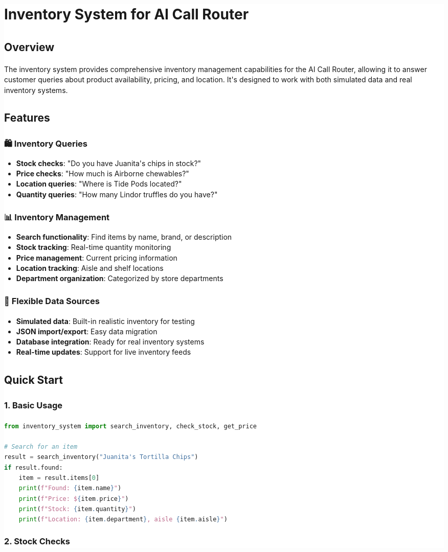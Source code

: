 # Inventory System for AI Call Router

## Overview

The inventory system provides comprehensive inventory management capabilities for the AI Call Router, allowing it to answer customer queries about product availability, pricing, and location. It's designed to work with both simulated data and real inventory systems.

## Features

### 🛍️ **Inventory Queries**
- **Stock checks**: "Do you have Juanita's chips in stock?"
- **Price checks**: "How much is Airborne chewables?"
- **Location queries**: "Where is Tide Pods located?"
- **Quantity queries**: "How many Lindor truffles do you have?"

### 📊 **Inventory Management**
- **Search functionality**: Find items by name, brand, or description
- **Stock tracking**: Real-time quantity monitoring
- **Price management**: Current pricing information
- **Location tracking**: Aisle and shelf locations
- **Department organization**: Categorized by store departments

### 🔄 **Flexible Data Sources**
- **Simulated data**: Built-in realistic inventory for testing
- **JSON import/export**: Easy data migration
- **Database integration**: Ready for real inventory systems
- **Real-time updates**: Support for live inventory feeds

## Quick Start

### 1. Basic Usage

```python
from inventory_system import search_inventory, check_stock, get_price

# Search for an item
result = search_inventory("Juanita's Tortilla Chips")
if result.found:
    item = result.items[0]
    print(f"Found: {item.name}")
    print(f"Price: ${item.price}")
    print(f"Stock: {item.quantity}")
    print(f"Location: {item.department}, aisle {item.aisle}")
```

### 2. Stock Checks
